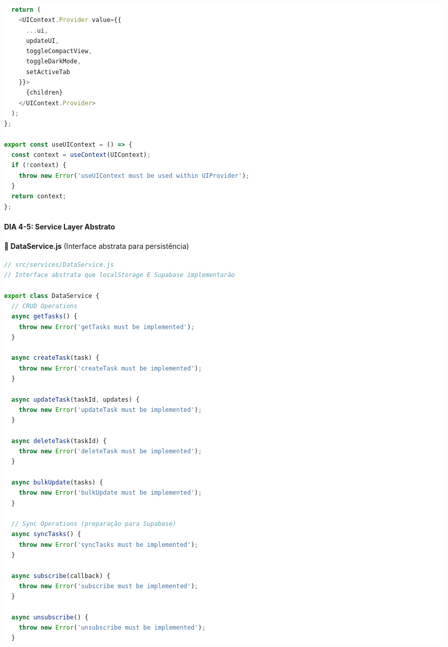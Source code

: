 ```javascript
  return (
    <UIContext.Provider value={{
      ...ui,
      updateUI,
      toggleCompactView,
      toggleDarkMode,
      setActiveTab
    }}>
      {children}
    </UIContext.Provider>
  );
};

export const useUIContext = () => {
  const context = useContext(UIContext);
  if (!context) {
    throw new Error('useUIContext must be used within UIProvider');
  }
  return context;
};
```

#### **DIA 4-5: Service Layer Abstrato**

**🎯 DataService.js** (Interface abstrata para persistência)
```javascript
// src/services/DataService.js
// Interface abstrata que localStorage E Supabase implementarão

export class DataService {
  // CRUD Operations
  async getTasks() {
    throw new Error('getTasks must be implemented');
  }

  async createTask(task) {
    throw new Error('createTask must be implemented');
  }

  async updateTask(taskId, updates) {
    throw new Error('updateTask must be implemented');
  }

  async deleteTask(taskId) {
    throw new Error('deleteTask must be implemented');
  }

  async bulkUpdate(tasks) {
    throw new Error('bulkUpdate must be implemented');
  }

  // Sync Operations (preparação para Supabase)
  async syncTasks() {
    throw new Error('syncTasks must be implemented');
  }

  async subscribe(callback) {
    throw new Error('subscribe must be implemented');
  }

  async unsubscribe() {
    throw new Error('unsubscribe must be implemented');
  }

```